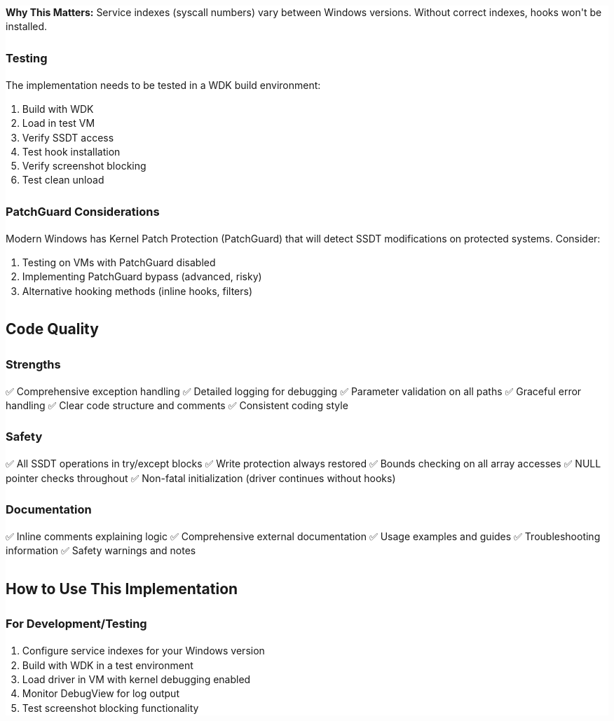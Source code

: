 **Why This Matters:**
Service indexes (syscall numbers) vary between Windows versions. Without correct indexes, hooks won't be installed.

### Testing
The implementation needs to be tested in a WDK build environment:
1. Build with WDK
2. Load in test VM
3. Verify SSDT access
4. Test hook installation
5. Verify screenshot blocking
6. Test clean unload

### PatchGuard Considerations
Modern Windows has Kernel Patch Protection (PatchGuard) that will detect SSDT modifications on protected systems. Consider:
1. Testing on VMs with PatchGuard disabled
2. Implementing PatchGuard bypass (advanced, risky)
3. Alternative hooking methods (inline hooks, filters)

## Code Quality

### Strengths
✅ Comprehensive exception handling
✅ Detailed logging for debugging
✅ Parameter validation on all paths
✅ Graceful error handling
✅ Clear code structure and comments
✅ Consistent coding style

### Safety
✅ All SSDT operations in try/except blocks
✅ Write protection always restored
✅ Bounds checking on all array accesses
✅ NULL pointer checks throughout
✅ Non-fatal initialization (driver continues without hooks)

### Documentation
✅ Inline comments explaining logic
✅ Comprehensive external documentation
✅ Usage examples and guides
✅ Troubleshooting information
✅ Safety warnings and notes

## How to Use This Implementation

### For Development/Testing
1. Configure service indexes for your Windows version
2. Build with WDK in a test environment
3. Load driver in VM with kernel debugging enabled
4. Monitor DebugView for log output
5. Test screenshot blocking functionality
